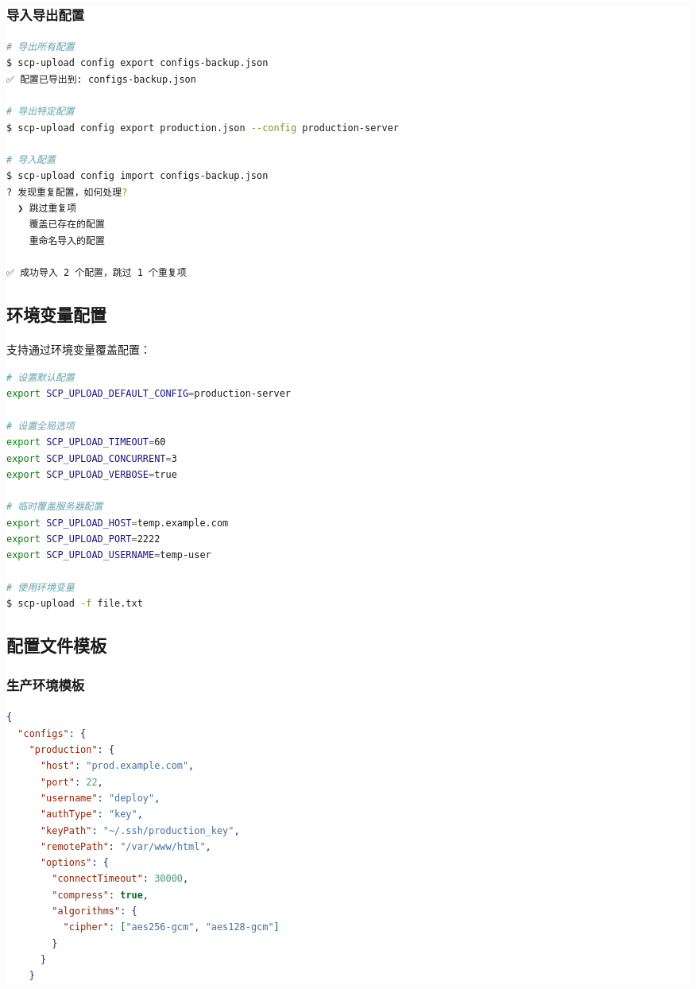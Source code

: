 ### 导入导出配置

```bash
# 导出所有配置
$ scp-upload config export configs-backup.json
✅ 配置已导出到: configs-backup.json

# 导出特定配置
$ scp-upload config export production.json --config production-server

# 导入配置
$ scp-upload config import configs-backup.json
? 发现重复配置，如何处理?
  ❯ 跳过重复项
    覆盖已存在的配置
    重命名导入的配置

✅ 成功导入 2 个配置，跳过 1 个重复项
```

## 环境变量配置

支持通过环境变量覆盖配置：

```bash
# 设置默认配置
export SCP_UPLOAD_DEFAULT_CONFIG=production-server

# 设置全局选项
export SCP_UPLOAD_TIMEOUT=60
export SCP_UPLOAD_CONCURRENT=3
export SCP_UPLOAD_VERBOSE=true

# 临时覆盖服务器配置
export SCP_UPLOAD_HOST=temp.example.com
export SCP_UPLOAD_PORT=2222
export SCP_UPLOAD_USERNAME=temp-user

# 使用环境变量
$ scp-upload -f file.txt
```

## 配置文件模板

### 生产环境模板

```json
{
  "configs": {
    "production": {
      "host": "prod.example.com",
      "port": 22,
      "username": "deploy",
      "authType": "key",
      "keyPath": "~/.ssh/production_key",
      "remotePath": "/var/www/html",
      "options": {
        "connectTimeout": 30000,
        "compress": true,
        "algorithms": {
          "cipher": ["aes256-gcm", "aes128-gcm"]
        }
      }
    }
```
